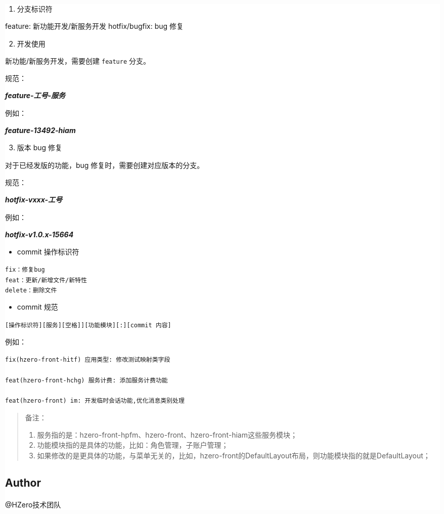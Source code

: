 1. 分支标识符

feature: 新功能开发/新服务开发
hotfix/bugfix: bug 修复

2. 开发使用

新功能/新服务开发，需要创建 `feature` 分支。

规范：

***feature-工号-服务***

例如：

***feature-13492-hiam***

3. 版本 bug 修复

对于已经发版的功能，bug 修复时，需要创建对应版本的分支。

规范：

***hotfix-vxxx-工号***

例如：

***hotfix-v1.0.x-15664***

* commit 操作标识符

```shell
fix：修复bug
feat：更新/新增文件/新特性
delete：删除文件
```

* commit 规范

```shell
[操作标识符][服务][空格]][功能模块][:][commit 内容]
```

例如：

```shell
fix(hzero-front-hitf) 应用类型: 修改测试映射类字段

feat(hzero-front-hchg) 服务计费: 添加服务计费功能

feat(hzero-front) im: 开发临时会话功能,优化消息类别处理
```

>备注：
> 1. 服务指的是：hzero-front-hpfm、hzero-front、hzero-front-hiam这些服务模块；
> 2. 功能模块指的是具体的功能，比如：角色管理，子账户管理；
> 3. 如果修改的是更具体的功能，与菜单无关的，比如，hzero-front的DefaultLayout布局，则功能模块指的就是DefaultLayout；

## Author

@HZero技术团队
